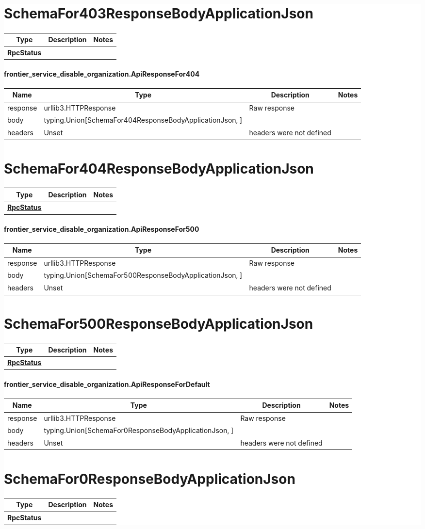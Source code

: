 # SchemaFor403ResponseBodyApplicationJson
Type | Description  | Notes
------------- | ------------- | -------------
[**RpcStatus**](../../models/RpcStatus.md) |  | 


#### frontier_service_disable_organization.ApiResponseFor404
Name | Type | Description  | Notes
------------- | ------------- | ------------- | -------------
response | urllib3.HTTPResponse | Raw response |
body | typing.Union[SchemaFor404ResponseBodyApplicationJson, ] |  |
headers | Unset | headers were not defined |

# SchemaFor404ResponseBodyApplicationJson
Type | Description  | Notes
------------- | ------------- | -------------
[**RpcStatus**](../../models/RpcStatus.md) |  | 


#### frontier_service_disable_organization.ApiResponseFor500
Name | Type | Description  | Notes
------------- | ------------- | ------------- | -------------
response | urllib3.HTTPResponse | Raw response |
body | typing.Union[SchemaFor500ResponseBodyApplicationJson, ] |  |
headers | Unset | headers were not defined |

# SchemaFor500ResponseBodyApplicationJson
Type | Description  | Notes
------------- | ------------- | -------------
[**RpcStatus**](../../models/RpcStatus.md) |  | 


#### frontier_service_disable_organization.ApiResponseForDefault
Name | Type | Description  | Notes
------------- | ------------- | ------------- | -------------
response | urllib3.HTTPResponse | Raw response |
body | typing.Union[SchemaFor0ResponseBodyApplicationJson, ] |  |
headers | Unset | headers were not defined |

# SchemaFor0ResponseBodyApplicationJson
Type | Description  | Notes
------------- | ------------- | -------------
[**RpcStatus**](../../models/RpcStatus.md) |  | 

